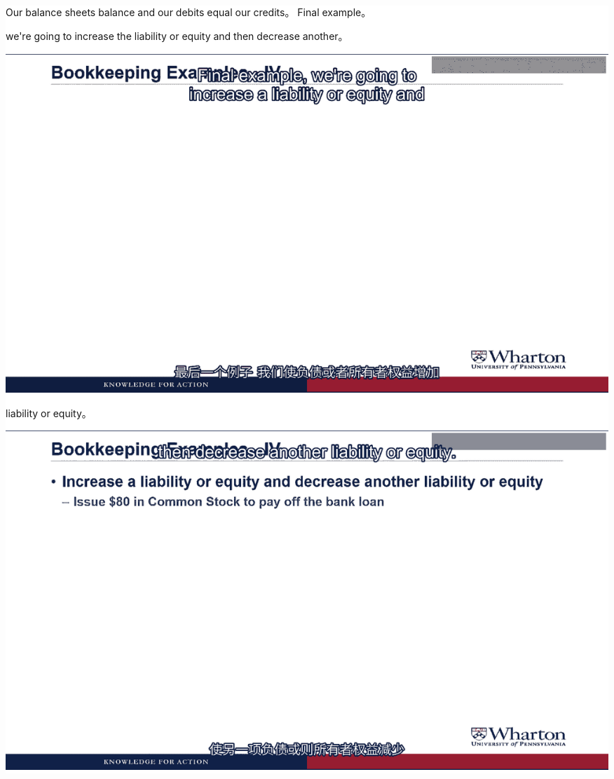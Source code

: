 Our balance sheets balance and our debits equal our credits。 Final example。

we're going to increase the liability or equity and then decrease another。

![](img/68eec4de285fcbfceaebef60006d5035_92.png)

liability or equity。

![](img/68eec4de285fcbfceaebef60006d5035_94.png)
